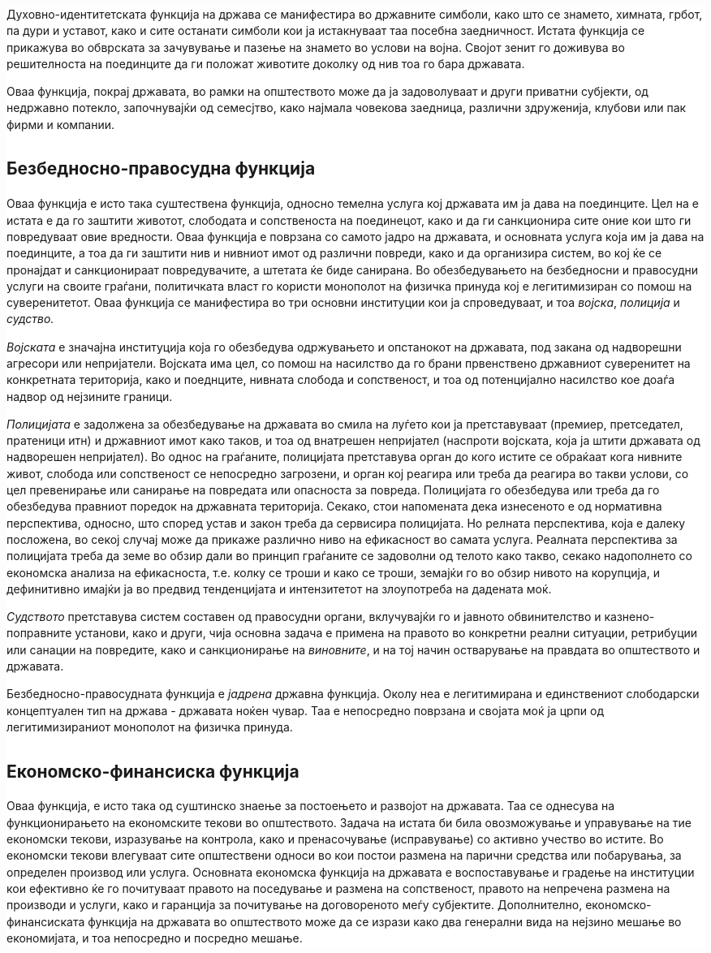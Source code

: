 Духовно-идентитетската функција на држава се манифестира во државните симболи, како што се знамето, химната, грбот, па дури и уставот, како и сите останати симболи кои ја истакнуваат таа посебна заедничност. Истата функција се прикажува во обврската за зачувување и пазење на знамето во услови на војна. Својот зенит го доживува во решителноста на поединците да ги положат животите доколку од нив тоа го бара државата.

Оваа функција, покрај државата, во рамки на општеството може да ја задоволуваат и други приватни субјекти, од недржавно потекло, започнувајќи од семесјтво, како најмала човекова заедница, различни здруженија, клубови или пак фирми и компании.

## Безбедносно-правосудна функција

Оваа функција е исто така суштествена функција, односно темелна услуга кој државата им ја дава на поединците. Цел на е истата е да го заштити животот, слободата и сопственоста на поединецот, како и да ги санкционира сите оние кои што ги повредуваат овие вредности. Оваа функција е поврзана со самото јадро на државата, и основната услуга која им ја дава на поединците, а тоа да ги заштити нив и нивниот имот од различни повреди, како и да организира систем, во кој ќе се пронајдат и санкционираат повредувачите, а штетата ќе биде санирана. Во обезбедувањето на безбедносни и правосудни услуги на своите граѓани, политичката власт го користи монополот на физичка принуда кој е легитимизиран со помош на суверенитетот. Оваа функција се манифестира во три основни институции кои ја спроведуваат, и тоа _војска_, _полиција_ и _судство._

_Војската_ е значајна институција која го обезбедува одржувањето и опстанокот на државата, под закана од надворешни агресори или непријатели. Војската има цел, со помош на насилство да го брани првенствено државниот суверенитет на конкретната територија, како и поеднците, нивната слобода и сопственост, и тоа од потенцијално насилство кое доаѓа надвор од нејзините граници.

_Полицијата_ е задолжена за обезбедување на државата во смила на луѓето кои ја претставуваат (премиер, претседател, пратеници итн) и државниот имот како таков, и тоа од внатрешен непријател (наспроти војската, која ја штити државата од надворешен непријател). Во однос на граѓаните, полицијата претставува орган до кого истите се обраќаат кога нивните живот, слобода или сопственост се непосредно загрозени, и орган кој реагира или треба да реагира во такви услови, со цел превенирање или санирање на повредата или опасноста за повреда. Полицијата го обезбедува или треба да го обезбедува правниот поредок на државната територија. Секако, стои напомената дека изнесеното е од нормативна перспектива, односно, што според устав и закон треба да сервисира полицијата. Но релната перспектива, која е далеку посложена, во секој случај може да прикаже различно ниво на ефикасност во самата услуга. Реалната перспектива за полицијата треба да земе во обзир дали во принцип граѓаните се задоволни од телото како такво, секако надополнето со економска анализа на ефикасноста, т.е. колку се троши и како се троши, земајќи го во обзир нивото на корупција, и дефинитивно имајќи ја во предвид тенденцијата и интензитетот на злоупотреба на дадената моќ.

_Судството_ претставува систем составен од правосудни органи, вклучувајќи го и јавното обвинителство и казнено-поправните установи, како и други, чија основна задача е примена на правото во конкретни реални ситуации, ретрибуции или санации на повредите, како и санкционирање на _виновните_, и на тој начин остварување на правдата во општеството и државата. 

Безбедносно-правосудната функција е _јадрена_ државна функција. Околу неа е легитимирана и единствениот слободарски концептуален тип на држава - државата ноќен чувар. Таа е непосредно поврзана и својата моќ ја црпи од легитимизираниот монополот на физичка принуда.

## Економско-финансиска функција

Оваа функција, е исто така oд суштинско знаење за постоењето и развојот на државата. Таа се однесува на функционирањето на економските текови во општеството. Задача на истата би била овозможување и управување на тие економски текови, изразување на контрола, како и пренасочување (исправување) со активно учество во истите. Во економски текови влегуваат сите општествени односи во кои постои размена на парични средства или побарувања, за определен производ или услуга. Основната економска функција на државата е воспоставување и градење на институции кои ефективно ќе го почитуваат правото на поседување и размена на сопственост, правото на непречена размена на производи и услуги, како и гаранција за почитување на договореното меѓу субјектите. Дополнително, економско-финансиската функција на државата во општеството може да се изрази како два генерални вида на нејзино мешање во економијата, и тоа непосредно и посредно мешање.
